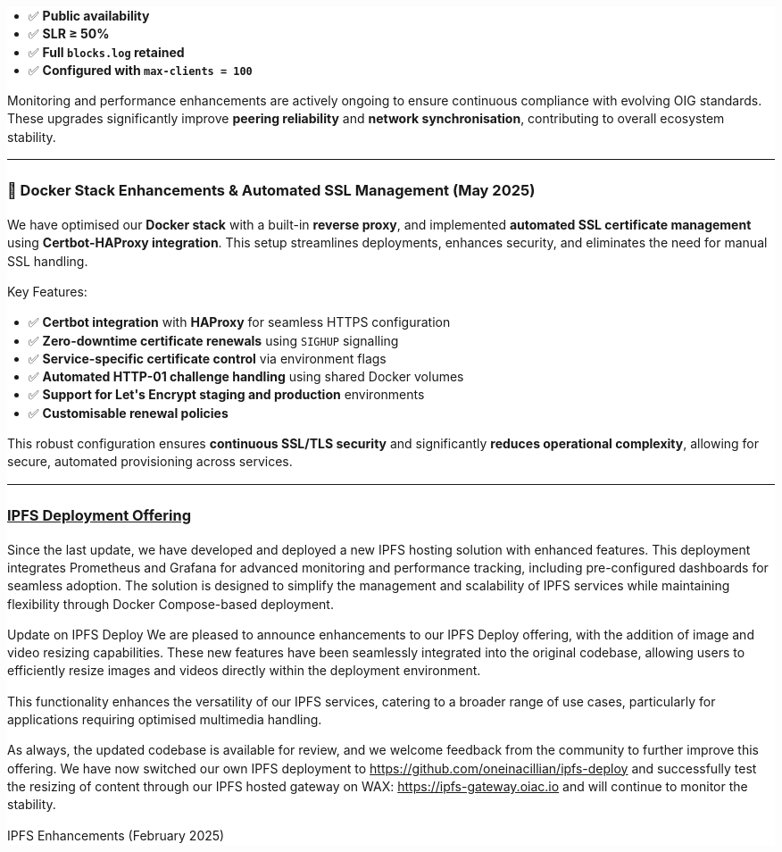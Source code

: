 - ✅ **Public availability**  
- ✅ **SLR ≥ 50%**  
- ✅ **Full `blocks.log` retained**  
- ✅ **Configured with `max-clients = 100`**

Monitoring and performance enhancements are actively ongoing to ensure continuous compliance with evolving OIG standards. These upgrades significantly improve **peering reliability** and **network synchronisation**, contributing to overall ecosystem stability.

---

### 🔐 Docker Stack Enhancements & Automated SSL Management (May 2025)

We have optimised our **Docker stack** with a built-in **reverse proxy**, and implemented **automated SSL certificate management** using **Certbot-HAProxy integration**. This setup streamlines deployments, enhances security, and eliminates the need for manual SSL handling.

Key Features:
- ✅ **Certbot integration** with **HAProxy** for seamless HTTPS configuration
- ✅ **Zero-downtime certificate renewals** using `SIGHUP` signalling
- ✅ **Service-specific certificate control** via environment flags
- ✅ **Automated HTTP-01 challenge handling** using shared Docker volumes
- ✅ **Support for Let's Encrypt staging and production** environments
- ✅ **Customisable renewal policies**

This robust configuration ensures **continuous SSL/TLS security** and significantly **reduces operational complexity**, allowing for secure, automated provisioning across services.

---

### <ins> IPFS Deployment Offering</ins>
Since the last update, we have developed and deployed a new IPFS hosting solution with enhanced features. This deployment integrates Prometheus and Grafana for advanced monitoring and performance tracking, including pre-configured dashboards for seamless adoption. The solution is designed to simplify the management and scalability of IPFS services while maintaining flexibility through Docker Compose-based deployment.

Update on IPFS Deploy
We are pleased to announce enhancements to our IPFS Deploy offering, with the addition of image and video resizing capabilities. These new features have been seamlessly integrated into the original codebase, allowing users to efficiently resize images and videos directly within the deployment environment.

This functionality enhances the versatility of our IPFS services, catering to a broader range of use cases, particularly for applications requiring optimised multimedia handling.

As always, the updated codebase is available for review, and we welcome feedback from the community to further improve this offering.
We have now switched our own IPFS deployment to https://github.com/oneinacillian/ipfs-deploy and successfully test the resizing of content through our IPFS hosted gateway on WAX: https://ipfs-gateway.oiac.io and will continue to monitor the stability.

IPFS Enhancements (February 2025)
